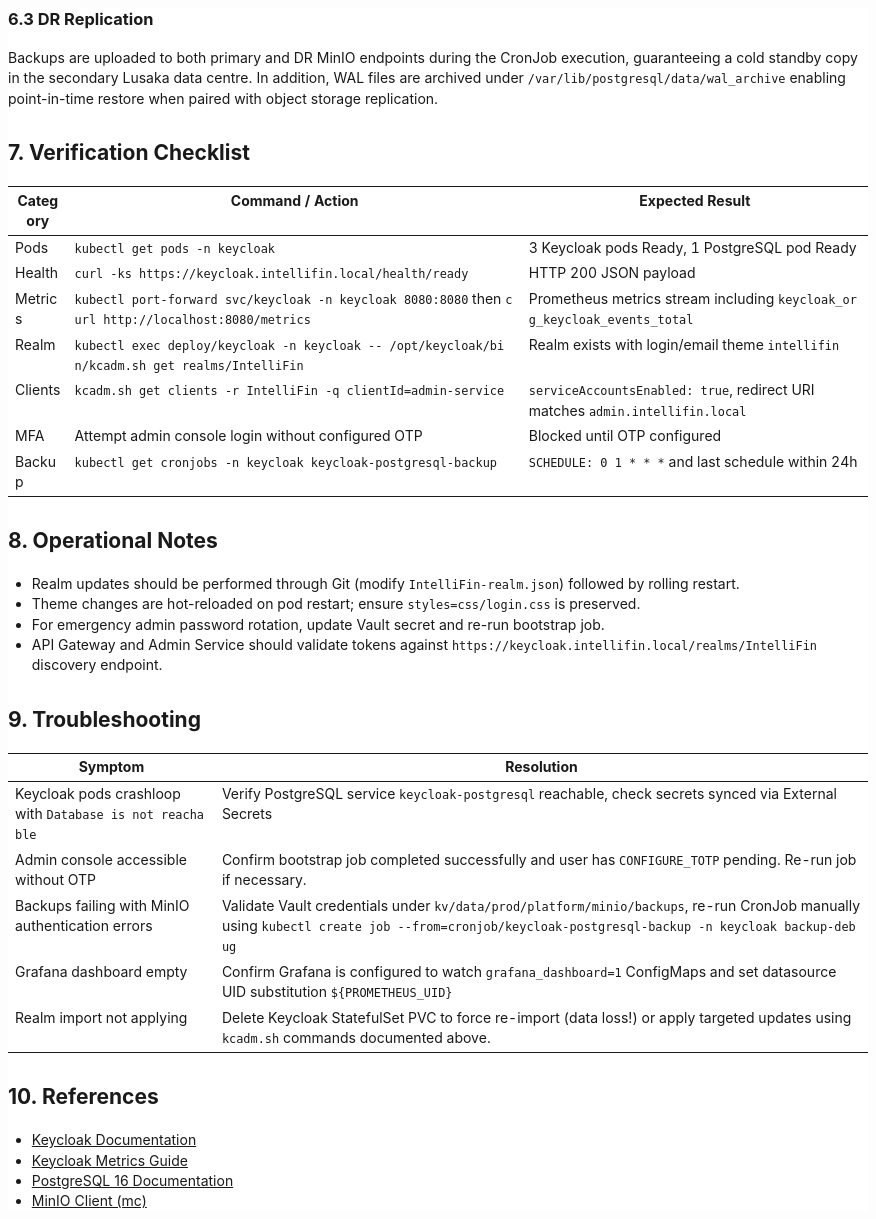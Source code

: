 ### 6.3 DR Replication

Backups are uploaded to both primary and DR MinIO endpoints during the CronJob execution, guaranteeing a cold standby copy in the secondary Lusaka data centre. In addition, WAL files are archived under `/var/lib/postgresql/data/wal_archive` enabling point-in-time restore when paired with object storage replication.

## 7. Verification Checklist

| Category | Command / Action | Expected Result |
|----------|------------------|-----------------|
| Pods | `kubectl get pods -n keycloak` | 3 Keycloak pods Ready, 1 PostgreSQL pod Ready |
| Health | `curl -ks https://keycloak.intellifin.local/health/ready` | HTTP 200 JSON payload |
| Metrics | `kubectl port-forward svc/keycloak -n keycloak 8080:8080` then `curl http://localhost:8080/metrics` | Prometheus metrics stream including `keycloak_org_keycloak_events_total` |
| Realm | `kubectl exec deploy/keycloak -n keycloak -- /opt/keycloak/bin/kcadm.sh get realms/IntelliFin` | Realm exists with login/email theme `intellifin` |
| Clients | `kcadm.sh get clients -r IntelliFin -q clientId=admin-service` | `serviceAccountsEnabled: true`, redirect URI matches `admin.intellifin.local` |
| MFA | Attempt admin console login without configured OTP | Blocked until OTP configured |
| Backup | `kubectl get cronjobs -n keycloak keycloak-postgresql-backup` | `SCHEDULE: 0 1 * * *` and last schedule within 24h |

## 8. Operational Notes

- Realm updates should be performed through Git (modify `IntelliFin-realm.json`) followed by rolling restart.
- Theme changes are hot-reloaded on pod restart; ensure `styles=css/login.css` is preserved.
- For emergency admin password rotation, update Vault secret and re-run bootstrap job.
- API Gateway and Admin Service should validate tokens against `https://keycloak.intellifin.local/realms/IntelliFin` discovery endpoint.

## 9. Troubleshooting

| Symptom | Resolution |
|---------|------------|
| Keycloak pods crashloop with `Database is not reachable` | Verify PostgreSQL service `keycloak-postgresql` reachable, check secrets synced via External Secrets |
| Admin console accessible without OTP | Confirm bootstrap job completed successfully and user has `CONFIGURE_TOTP` pending. Re-run job if necessary. |
| Backups failing with MinIO authentication errors | Validate Vault credentials under `kv/data/prod/platform/minio/backups`, re-run CronJob manually using `kubectl create job --from=cronjob/keycloak-postgresql-backup -n keycloak backup-debug` |
| Grafana dashboard empty | Confirm Grafana is configured to watch `grafana_dashboard=1` ConfigMaps and set datasource UID substitution `${PROMETHEUS_UID}` |
| Realm import not applying | Delete Keycloak StatefulSet PVC to force re-import (data loss!) or apply targeted updates using `kcadm.sh` commands documented above. |

## 10. References

- [Keycloak Documentation](https://www.keycloak.org/documentation)
- [Keycloak Metrics Guide](https://www.keycloak.org/server/metrics)
- [PostgreSQL 16 Documentation](https://www.postgresql.org/docs/16/index.html)
- [MinIO Client (mc)](https://min.io/docs/minio/linux/reference/minio-mc.html)
